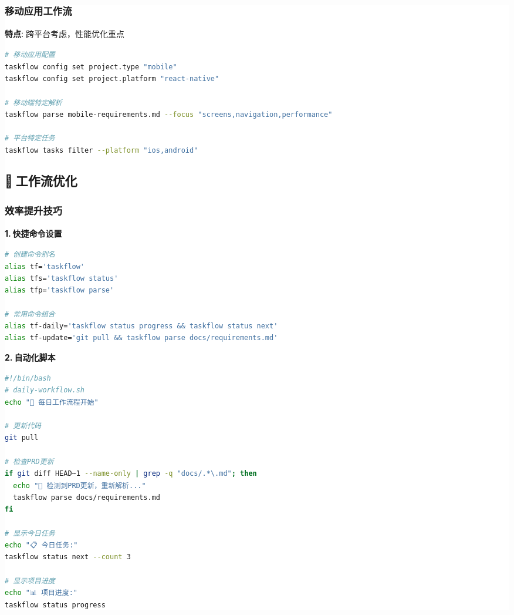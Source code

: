 ### 移动应用工作流

**特点**: 跨平台考虑，性能优化重点

```bash
# 移动应用配置
taskflow config set project.type "mobile"
taskflow config set project.platform "react-native"

# 移动端特定解析
taskflow parse mobile-requirements.md --focus "screens,navigation,performance"

# 平台特定任务
taskflow tasks filter --platform "ios,android"
```

## 🔧 工作流优化

### 效率提升技巧

**1. 快捷命令设置**
```bash
# 创建命令别名
alias tf='taskflow'
alias tfs='taskflow status'
alias tfp='taskflow parse'

# 常用命令组合
alias tf-daily='taskflow status progress && taskflow status next'
alias tf-update='git pull && taskflow parse docs/requirements.md'
```

**2. 自动化脚本**
```bash
#!/bin/bash
# daily-workflow.sh
echo "📅 每日工作流程开始"

# 更新代码
git pull

# 检查PRD更新
if git diff HEAD~1 --name-only | grep -q "docs/.*\.md"; then
  echo "📄 检测到PRD更新，重新解析..."
  taskflow parse docs/requirements.md
fi

# 显示今日任务
echo "📋 今日任务:"
taskflow status next --count 3

# 显示项目进度
echo "📊 项目进度:"
taskflow status progress
```
